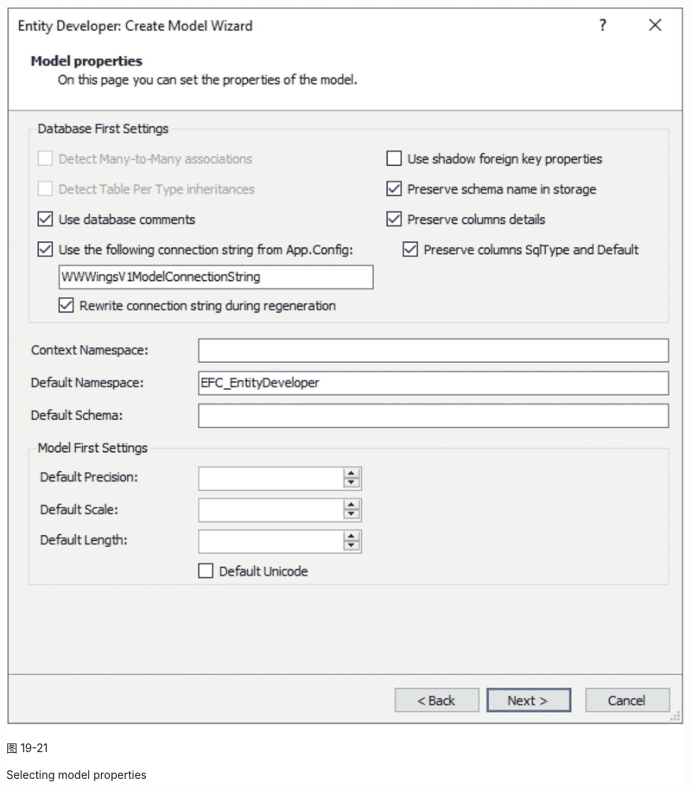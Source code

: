 ![A461790_1_En_19_Fig21_HTML.jpg](img/A461790_1_En_19_Fig21_HTML.jpg)

图 19-21

Selecting model properties
